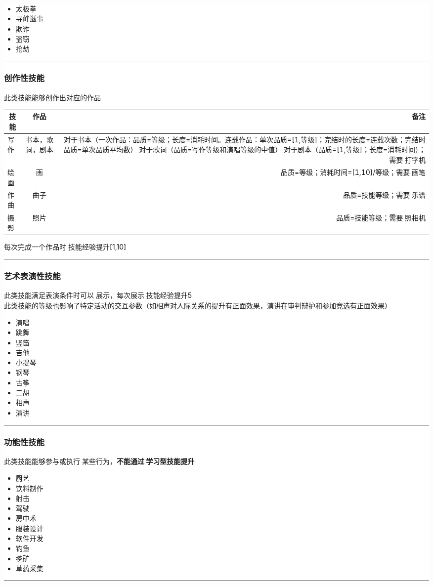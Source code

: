  - 太极拳
 - 寻衅滋事
 - 欺诈
 - 盗窃
 - 抢劫

---

### 创作性技能

此类技能能够创作出对应的作品

|技能|作品|备注|
|---|:---:|---:|
|写作|书本，歌词，剧本|对于书本（一次作品：品质=等级；长度=消耗时间。连载作品：单次品质=[1,等级]；完结时的长度=连载次数；完结时品质=单次品质平均数）  对于歌词（品质=写作等级和演唱等级的中值）  对于剧本（品质=[1,等级]；长度=消耗时间）；需要 打字机|
|绘画|画|品质=等级；消耗时间=[1,10]/等级；需要 画笔|
|作曲|曲子|品质=技能等级；需要 乐谱|
|摄影|照片|品质=技能等级；需要 照相机|

每次完成一个作品时 技能经验提升[1,10]

---

### 艺术表演性技能

此类技能满足表演条件时可以 展示，每次展示 技能经验提升5  
此类技能的等级也影响了特定活动的交互参数（如相声对人际关系的提升有正面效果，演讲在审判辩护和参加竞选有正面效果）

 - 演唱
 - 跳舞
 - 竖笛
 - 吉他
 - 小提琴
 - 钢琴
 - 古筝
 - 二胡
 - 相声
 - 演讲

---

### 功能性技能

此类技能能够参与或执行 某些行为，**不能通过 学习型技能提升**

 - 厨艺
 - 饮料制作
 - 射击
 - 驾驶
 - 房中术
 - 服装设计
 - 软件开发
 - 钓鱼
 - 挖矿
 - 草药采集

---